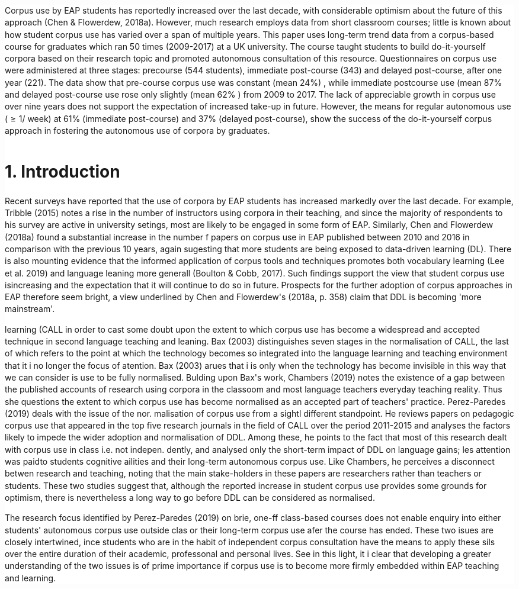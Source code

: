 Corpus use by EAP students has reportedly increased over the last decade, with considerable optimism about the future of this approach (Chen & Flowerdew, 2018a). However, much research employs data from short classroom courses; little is known about how student corpus use has varied over a span of multiple years. This paper uses long-term trend data from a corpus-based course for graduates which ran 50 times (2009-2017) at a UK university. The course taught students to build do-it-yourself corpora based on their research topic and promoted autonomous consultation of this resource. Questionnaires on corpus use were administered at three stages: precourse (544 students), immediate post-course (343) and delayed post-course, after one year (221). The data show that pre-course corpus use was constant (mean $2 4 \% )$ , while immediate postcourse use (mean $8 7 \%$ and delayed post-course use rose only slightly (mean $6 2 \%$ ) from 2009 to 2017. The lack of appreciable growth in corpus use over nine years does not support the expectation of increased take-up in future. However, the means for regular autonomous use $( \geq 1 /$ week) at $6 1 \%$ (immediate post-course) and $3 7 \%$ (delayed post-course), show the success of the do-it-yourself corpus approach in fostering the autonomous use of corpora by graduates.

# 1. Introduction

Recent surveys have reported that the use of corpora by EAP students has increased markedly over the last decade. For example, Tribble (2015) notes a rise in the number of instructors using corpora in their teaching, and since the majority of respondents to his survey are active in university setings, most are likely to be engaged in some form of EAP. Similarly, Chen and Flowerdew (2018a) found a substantial increase in the number f papers on corpus use in EAP published between 2010 and 2016 in comparison with the previous 10 years, again sugesting that more students are being exposed to data-driven learning (DL). There is also mounting evidence that the informed application of corpus tools and techniques promotes both vocabulary learning (Lee et al. 2019) and language leaning more generall (Boulton & Cobb, 2017). Such findings support the view that student corpus use isincreasing and the expectation that it will continue to do so in future. Prospects for the further adoption of corpus approaches in EAP therefore seem bright, a view underlined by Chen and Flowerdew's (2018a, p. 358) claim that DDL is becoming 'more mainstream'.

learning (CALL in order to cast some doubt upon the extent to which corpus use has become a widespread and accepted technique in second language teaching and leaning. Bax (2003) distinguishes seven stages in the normalisation of CALL, the last of which refers to the point at which the technology becomes so integrated into the language learning and teaching environment that it i no longer the focus of atention. Bax (2003) arues that i is only when the technology has become invisible in this way that we can consider is use to be fully normalised. Bulding upon Bax's work, Chambers (2019) notes the existence of a gap between the published accounts of research using corpora in the classoom and most language teachers everyday teaching reality. Thus she questions the extent to which corpus use has become normalised as an accepted part of teachers' practice. Perez-Paredes (2019) deals with the issue of the nor. malisation of corpus use from a sightl different standpoint. He reviews papers on pedagogic corpus use that appeared in the top five research journals in the field of CALL over the period 2011-2015 and analyses the factors likely to impede the wider adoption and normalisation of DDL. Among these, he points to the fact that most of this research dealt with corpus use in class i.e. not indepen. dently, and analysed only the short-term impact of DDL on language gains; les attention was paidto students cognitive ailities and their long-term autonomous corpus use. Like Chambers, he perceives a disconnect betwen research and teaching, noting that the main stake-holders in these papers are researchers rather than teachers or students. These two studies suggest that, although the reported increase in student corpus use provides some grounds for optimism, there is nevertheless a long way to go before DDL can be considered as normalised.

The research focus identified by Perez-Paredes (2019) on brie, one-ff class-based courses does not enable enquiry into either students' autonomous corpus use outside clas or their long-term corpus use afer the course has ended. These two isues are closely intertwined, ince students who are in the habit of independent corpus consultation have the means to apply these sils over the entire duration of their academic, professonal and personal lives. See in this light, it i clear that developing a greater understanding of the two issues is of prime importance if corpus use is to become more firmly embedded within EAP teaching and learning.
